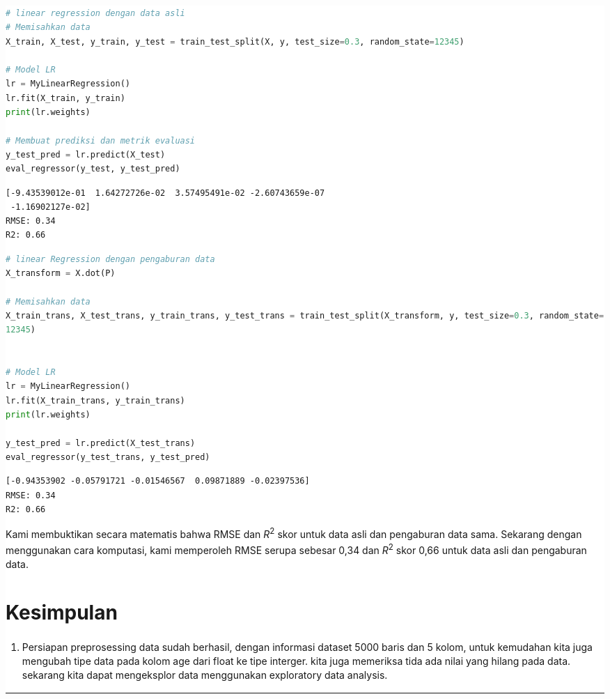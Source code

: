 
```python
# linear regression dengan data asli
# Memisahkan data 
X_train, X_test, y_train, y_test = train_test_split(X, y, test_size=0.3, random_state=12345)

# Model LR
lr = MyLinearRegression() 
lr.fit(X_train, y_train)
print(lr.weights)

# Membuat prediksi dan metrik evaluasi
y_test_pred = lr.predict(X_test)
eval_regressor(y_test, y_test_pred)
```

    [-9.43539012e-01  1.64272726e-02  3.57495491e-02 -2.60743659e-07
     -1.16902127e-02]
    RMSE: 0.34
    R2: 0.66



```python
# linear Regression dengan pengaburan data
X_transform = X.dot(P)

# Memisahkan data
X_train_trans, X_test_trans, y_train_trans, y_test_trans = train_test_split(X_transform, y, test_size=0.3, random_state=12345)
                                                                        

# Model LR
lr = MyLinearRegression()
lr.fit(X_train_trans, y_train_trans)
print(lr.weights)

y_test_pred = lr.predict(X_test_trans)
eval_regressor(y_test_trans, y_test_pred)


```

    [-0.94353902 -0.05791721 -0.01546567  0.09871889 -0.02397536]
    RMSE: 0.34
    R2: 0.66


Kami membuktikan secara matematis bahwa RMSE dan $R^2$ skor untuk data asli dan pengaburan data sama. Sekarang dengan menggunakan cara komputasi, kami memperoleh RMSE serupa sebesar 0,34 dan
 $R^2$ skor 0,66 untuk data asli dan pengaburan data.

# Kesimpulan

1. Persiapan preprosessing data sudah berhasil, dengan informasi dataset 5000 baris dan 5 kolom, untuk kemudahan kita juga mengubah tipe data pada kolom age dari float ke tipe interger. kita juga memeriksa tida ada nilai yang hilang pada data. sekarang kita dapat mengeksplor data menggunakan exploratory data analysis.
------